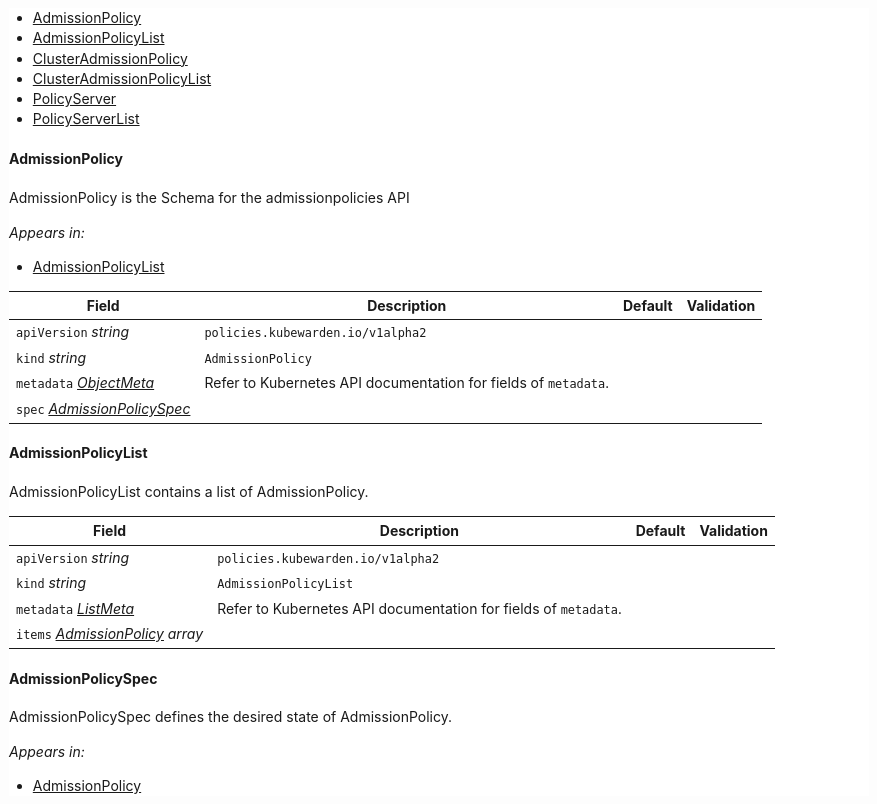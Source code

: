 - [AdmissionPolicy](#admissionpolicy)
- [AdmissionPolicyList](#admissionpolicylist)
- [ClusterAdmissionPolicy](#clusteradmissionpolicy)
- [ClusterAdmissionPolicyList](#clusteradmissionpolicylist)
- [PolicyServer](#policyserver)
- [PolicyServerList](#policyserverlist)



#### AdmissionPolicy



AdmissionPolicy is the Schema for the admissionpolicies API



_Appears in:_
- [AdmissionPolicyList](#admissionpolicylist)

| Field | Description | Default | Validation |
| --- | --- | --- | --- |
| `apiVersion` _string_ | `policies.kubewarden.io/v1alpha2` | | |
| `kind` _string_ | `AdmissionPolicy` | | |
| `metadata` _[ObjectMeta](https://kubernetes.io/docs/reference/generated/kubernetes-api/v1.31/#objectmeta-v1-meta)_ | Refer to Kubernetes API documentation for fields of `metadata`. |  |  |
| `spec` _[AdmissionPolicySpec](#admissionpolicyspec)_ |  |  |  |


#### AdmissionPolicyList



AdmissionPolicyList contains a list of AdmissionPolicy.





| Field | Description | Default | Validation |
| --- | --- | --- | --- |
| `apiVersion` _string_ | `policies.kubewarden.io/v1alpha2` | | |
| `kind` _string_ | `AdmissionPolicyList` | | |
| `metadata` _[ListMeta](https://kubernetes.io/docs/reference/generated/kubernetes-api/v1.31/#listmeta-v1-meta)_ | Refer to Kubernetes API documentation for fields of `metadata`. |  |  |
| `items` _[AdmissionPolicy](#admissionpolicy) array_ |  |  |  |


#### AdmissionPolicySpec



AdmissionPolicySpec defines the desired state of AdmissionPolicy.



_Appears in:_
- [AdmissionPolicy](#admissionpolicy)
